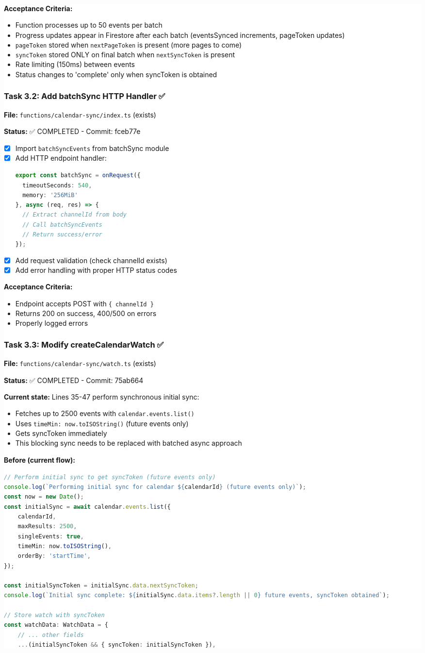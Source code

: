 **Acceptance Criteria:**
- Function processes up to 50 events per batch
- Progress updates appear in Firestore after each batch (eventsSynced increments, pageToken updates)
- `pageToken` stored when `nextPageToken` is present (more pages to come)
- `syncToken` stored ONLY on final batch when `nextSyncToken` is present
- Rate limiting (150ms) between events
- Status changes to 'complete' only when syncToken is obtained

### Task 3.2: Add batchSync HTTP Handler ✅
**File:** `functions/calendar-sync/index.ts` (exists)

**Status:** ✅ COMPLETED - Commit: fceb77e

- [x] Import `batchSyncEvents` from batchSync module
- [x] Add HTTP endpoint handler:
  ```typescript
  export const batchSync = onRequest({
    timeoutSeconds: 540,
    memory: '256MiB'
  }, async (req, res) => {
    // Extract channelId from body
    // Call batchSyncEvents
    // Return success/error
  });
  ```
- [x] Add request validation (check channelId exists)
- [x] Add error handling with proper HTTP status codes

**Acceptance Criteria:**
- Endpoint accepts POST with `{ channelId }`
- Returns 200 on success, 400/500 on errors
- Properly logged errors

### Task 3.3: Modify createCalendarWatch ✅
**File:** `functions/calendar-sync/watch.ts` (exists)

**Status:** ✅ COMPLETED - Commit: 75ab664

**Current state:** Lines 35-47 perform synchronous initial sync:
- Fetches up to 2500 events with `calendar.events.list()`
- Uses `timeMin: now.toISOString()` (future events only)
- Gets syncToken immediately
- This blocking sync needs to be replaced with batched async approach

**Before (current flow):**
```typescript
// Perform initial sync to get syncToken (future events only)
console.log(`Performing initial sync for calendar ${calendarId} (future events only)`);
const now = new Date();
const initialSync = await calendar.events.list({
    calendarId,
    maxResults: 2500,
    singleEvents: true,
    timeMin: now.toISOString(),
    orderBy: 'startTime',
});

const initialSyncToken = initialSync.data.nextSyncToken;
console.log(`Initial sync complete: ${initialSync.data.items?.length || 0} future events, syncToken obtained`);

// Store watch with syncToken
const watchData: WatchData = {
    // ... other fields
    ...(initialSyncToken && { syncToken: initialSyncToken }),
```